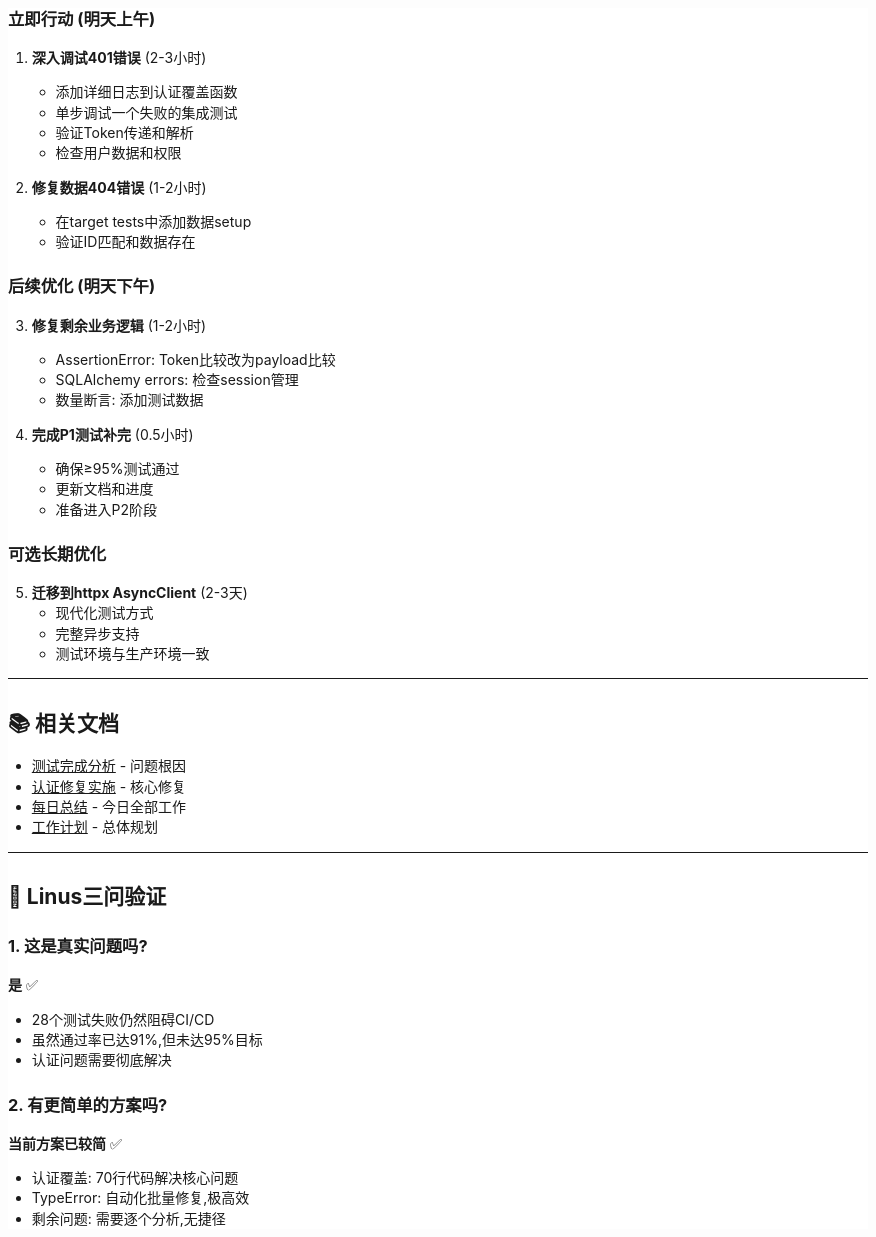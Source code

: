 ### 立即行动 (明天上午)
1. **深入调试401错误** (2-3小时)
   - 添加详细日志到认证覆盖函数
   - 单步调试一个失败的集成测试
   - 验证Token传递和解析
   - 检查用户数据和权限

2. **修复数据404错误** (1-2小时)
   - 在target tests中添加数据setup
   - 验证ID匹配和数据存在

### 后续优化 (明天下午)
3. **修复剩余业务逻辑** (1-2小时)
   - AssertionError: Token比较改为payload比较
   - SQLAlchemy errors: 检查session管理
   - 数量断言: 添加测试数据

4. **完成P1测试补完** (0.5小时)
   - 确保≥95%测试通过
   - 更新文档和进度
   - 准备进入P2阶段

### 可选长期优化
5. **迁移到httpx AsyncClient** (2-3天)
   - 现代化测试方式
   - 完整异步支持
   - 测试环境与生产环境一致

---

## 📚 相关文档

- [测试完成分析](./test-completion-analysis-2025-10-16.md) - 问题根因
- [认证修复实施](./test-auth-fix-implementation-2025-10-16.md) - 核心修复
- [每日总结](./daily-summary-2025-10-16.md) - 今日全部工作
- [工作计划](./work-plan-2025-10-16.md) - 总体规划

---

## 🎯 Linus三问验证

### 1. 这是真实问题吗?
**是** ✅
- 28个测试失败仍然阻碍CI/CD
- 虽然通过率已达91%,但未达95%目标
- 认证问题需要彻底解决

### 2. 有更简单的方案吗?
**当前方案已较简** ✅
- 认证覆盖: 70行代码解决核心问题
- TypeError: 自动化批量修复,极高效
- 剩余问题: 需要逐个分析,无捷径
